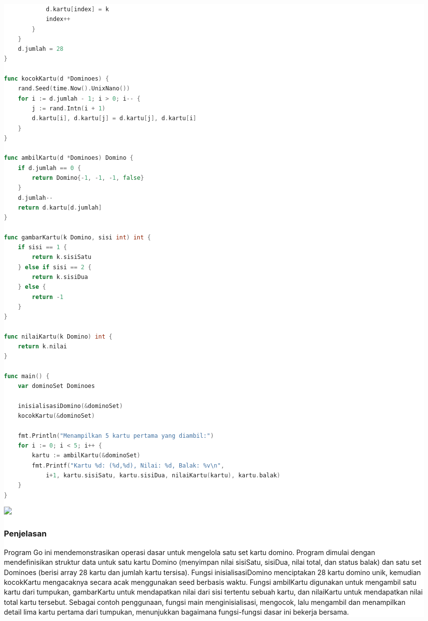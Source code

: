```go
			d.kartu[index] = k
			index++
		}
	}
	d.jumlah = 28
}

func kocokKartu(d *Dominoes) {
	rand.Seed(time.Now().UnixNano())
	for i := d.jumlah - 1; i > 0; i-- {
		j := rand.Intn(i + 1)
		d.kartu[i], d.kartu[j] = d.kartu[j], d.kartu[i]
	}
}

func ambilKartu(d *Dominoes) Domino {
	if d.jumlah == 0 {
		return Domino{-1, -1, -1, false}
	}
	d.jumlah--
	return d.kartu[d.jumlah]
}

func gambarKartu(k Domino, sisi int) int {
	if sisi == 1 {
		return k.sisiSatu
	} else if sisi == 2 {
		return k.sisiDua
	} else {
		return -1
	}
}

func nilaiKartu(k Domino) int {
	return k.nilai
}

func main() {
	var dominoSet Dominoes

	inisialisasiDomino(&dominoSet)
	kocokKartu(&dominoSet)

	fmt.Println("Menampilkan 5 kartu pertama yang diambil:")
	for i := 0; i < 5; i++ {
		kartu := ambilKartu(&dominoSet)
		fmt.Printf("Kartu %d: (%d,%d), Nilai: %d, Balak: %v\n",
			i+1, kartu.sisiSatu, kartu.sisiDua, nilaiKartu(kartu), kartu.balak)
	}
}
```
![](foto/foto1.png)
### Penjelasan
Program Go ini mendemonstrasikan operasi dasar untuk mengelola satu set kartu domino. Program dimulai dengan mendefinisikan struktur data untuk satu kartu Domino (menyimpan nilai sisiSatu, sisiDua, nilai total, dan status balak) dan satu set Dominoes (berisi array 28 kartu dan jumlah kartu tersisa). Fungsi inisialisasiDomino menciptakan 28 kartu domino unik, kemudian kocokKartu mengacaknya secara acak menggunakan seed berbasis waktu. Fungsi ambilKartu digunakan untuk mengambil satu kartu dari tumpukan, gambarKartu untuk mendapatkan nilai dari sisi tertentu sebuah kartu, dan nilaiKartu untuk mendapatkan nilai total kartu tersebut. Sebagai contoh penggunaan, fungsi main menginisialisasi, mengocok, lalu mengambil dan menampilkan detail lima kartu pertama dari tumpukan, menunjukkan bagaimana fungsi-fungsi dasar ini bekerja bersama.